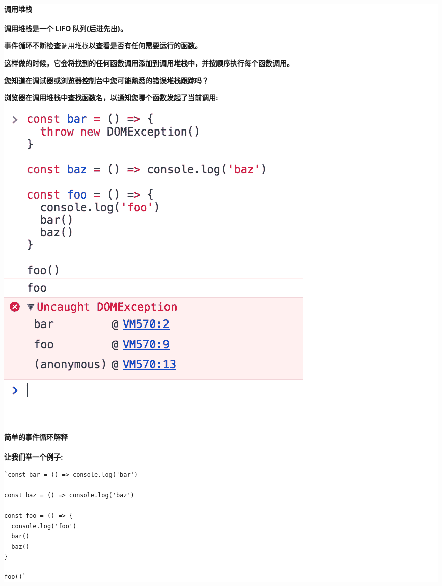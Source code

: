 #### **调用堆栈**

**调用堆栈是一个 LIFO 队列(后进先出)。**

**事件循环不断检查**调用堆栈**以查看是否有任何需要运行的函数。**

**这样做的时候，它会将找到的任何函数调用添加到调用堆栈中，并按顺序执行每个函数调用。**

**您知道在调试器或浏览器控制台中您可能熟悉的错误堆栈跟踪吗？**

**浏览器在调用堆栈中查找函数名，以通知您哪个函数发起了当前调用:**

**![SFxrWa7lVtAfUsjnjoMqgCGdG4bK0jDvi-11](img/e927ade6bdb4e9f78b4013c9215d436d.png)**

#### **简单的事件循环解释**

**让我们举一个例子:**

```
`const bar = () => console.log('bar')

const baz = () => console.log('baz')

const foo = () => {
  console.log('foo')
  bar()
  baz()
}

foo()` 
```
